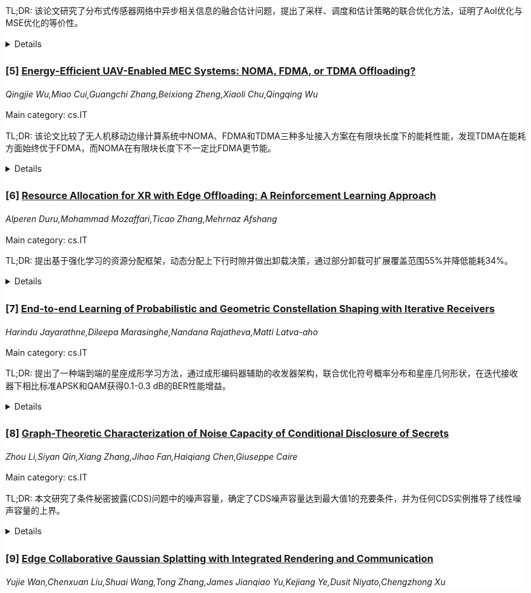 TL;DR: 该论文研究了分布式传感器网络中异步相关信息的融合估计问题，提出了采样、调度和估计策略的联合优化方法，证明了AoI优化与MSE优化的等价性。


<details><summary>Details</summary></details>


### [5] [Energy-Efficient UAV-Enabled MEC Systems: NOMA, FDMA, or TDMA Offloading?](https://arxiv.org/abs/2510.22306)
*Qingjie Wu,Miao Cui,Guangchi Zhang,Beixiong Zheng,Xiaoli Chu,Qingqing Wu*

Main category: cs.IT

TL;DR: 该论文比较了无人机移动边缘计算系统中NOMA、FDMA和TDMA三种多址接入方案在有限块长度下的能耗性能，发现TDMA在能耗方面始终优于FDMA，而NOMA在有限块长度下不一定比FDMA更节能。


<details><summary>Details</summary></details>


### [6] [Resource Allocation for XR with Edge Offloading: A Reinforcement Learning Approach](https://arxiv.org/abs/2510.22505)
*Alperen Duru,Mohammad Mozaffari,Ticao Zhang,Mehrnaz Afshang*

Main category: cs.IT

TL;DR: 提出基于强化学习的资源分配框架，动态分配上下行时隙并做出卸载决策，通过部分卸载可扩展覆盖范围55%并降低能耗34%。


<details><summary>Details</summary></details>


### [7] [End-to-end Learning of Probabilistic and Geometric Constellation Shaping with Iterative Receivers](https://arxiv.org/abs/2510.22608)
*Harindu Jayarathne,Dileepa Marasinghe,Nandana Rajatheva,Matti Latva-aho*

Main category: cs.IT

TL;DR: 提出了一种端到端的星座成形学习方法，通过成形编码器辅助的收发器架构，联合优化符号概率分布和星座几何形状，在迭代接收器下相比标准APSK和QAM获得0.1-0.3 dB的BER性能增益。


<details><summary>Details</summary></details>


### [8] [Graph-Theoretic Characterization of Noise Capacity of Conditional Disclosure of Secrets](https://arxiv.org/abs/2510.22671)
*Zhou Li,Siyan Qin,Xiang Zhang,Jihao Fan,Haiqiang Chen,Giuseppe Caire*

Main category: cs.IT

TL;DR: 本文研究了条件秘密披露(CDS)问题中的噪声容量，确定了CDS噪声容量达到最大值1的充要条件，并为任何CDS实例推导了线性噪声容量的上界。


<details><summary>Details</summary></details>


### [9] [Edge Collaborative Gaussian Splatting with Integrated Rendering and Communication](https://arxiv.org/abs/2510.22718)
*Yujie Wan,Chenxuan Liu,Shuai Wang,Tong Zhang,James Jianqiao Yu,Kejiang Ye,Dusit Niyato,Chengzhong Xu*

